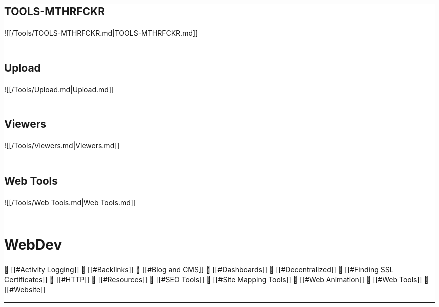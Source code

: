 ## TOOLS-MTHRFCKR

![[/Tools/TOOLS-MTHRFCKR.md|TOOLS-MTHRFCKR.md]]

---



## Upload

![[/Tools/Upload.md|Upload.md]]

---



## Viewers

![[/Tools/Viewers.md|Viewers.md]]

---



## Web Tools

![[/Tools/Web Tools.md|Web Tools.md]]

---

<div style="page-break-after: always;"></div>

# WebDev

📄 [[#Activity Logging]]
📄 [[#Backlinks]]
📄 [[#Blog and CMS]]
📄 [[#Dashboards]]
📄 [[#Decentralized]]
📄 [[#Finding SSL Certificates]]
📄 [[#HTTP]]
📄 [[#Resources]]
📄 [[#SEO Tools]]
📄 [[#Site Mapping Tools]]
📄 [[#Web Animation]]
📄 [[#Web Tools]]
📄 [[#Website]]


---

